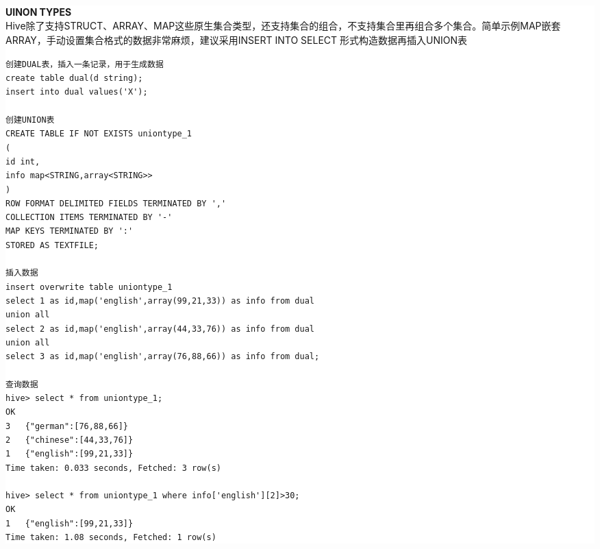 **UINON TYPES**     
Hive除了支持STRUCT、ARRAY、MAP这些原生集合类型，还支持集合的组合，不支持集合里再组合多个集合。简单示例MAP嵌套ARRAY，手动设置集合格式的数据非常麻烦，建议采用INSERT INTO SELECT 形式构造数据再插入UNION表      

	创建DUAL表，插入一条记录，用于生成数据
	create table dual(d string);
	insert into dual values('X');
	
	创建UNION表
	CREATE TABLE IF NOT EXISTS uniontype_1 
	(
	id int,
	info map<STRING,array<STRING>>
	)
	ROW FORMAT DELIMITED FIELDS TERMINATED BY ',' 
	COLLECTION ITEMS TERMINATED BY '-'
	MAP KEYS TERMINATED BY ':'
	STORED AS TEXTFILE;
	
	插入数据
	insert overwrite table uniontype_1
	select 1 as id,map('english',array(99,21,33)) as info from dual
	union all
	select 2 as id,map('english',array(44,33,76)) as info from dual
	union all
	select 3 as id,map('english',array(76,88,66)) as info from dual;
	
	查询数据
	hive> select * from uniontype_1;
	OK
	3   {"german":[76,88,66]}
	2   {"chinese":[44,33,76]}
	1   {"english":[99,21,33]}
	Time taken: 0.033 seconds, Fetched: 3 row(s)
	
	hive> select * from uniontype_1 where info['english'][2]>30;
	OK
	1   {"english":[99,21,33]}
	Time taken: 1.08 seconds, Fetched: 1 row(s)






















